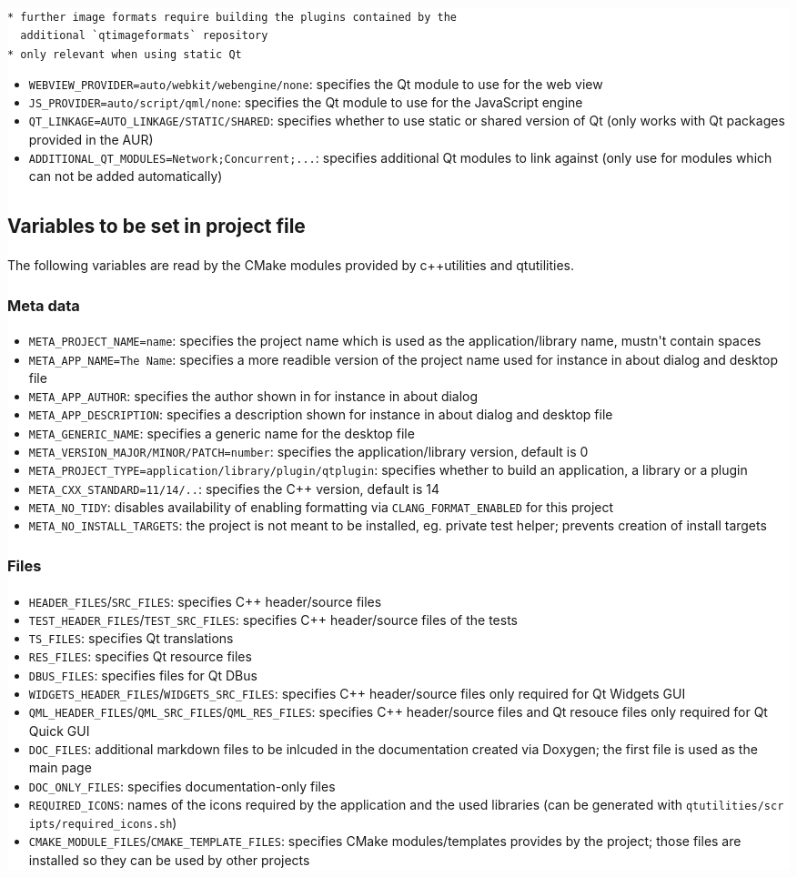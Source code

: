     * further image formats require building the plugins contained by the
      additional `qtimageformats` repository
    * only relevant when using static Qt
* `WEBVIEW_PROVIDER=auto/webkit/webengine/none`: specifies the Qt module to use
  for the web view
* `JS_PROVIDER=auto/script/qml/none`: specifies the Qt module to use
  for the JavaScript engine
* `QT_LINKAGE=AUTO_LINKAGE/STATIC/SHARED`: specifies whether to use static
  or shared version of Qt (only works with Qt packages provided in the AUR)
* `ADDITIONAL_QT_MODULES=Network;Concurrent;...`: specifies additional Qt
  modules to link against (only use for modules which can not be added
  automatically)


## Variables to be set in project file
The following variables are read by the CMake modules provided by c++utilities
and qtutilities.

### Meta data
* `META_PROJECT_NAME=name`: specifies the project name which is used as the
  application/library name, mustn't contain spaces
* `META_APP_NAME=The Name`: specifies a more readible version of the project
  name used for instance in about dialog and desktop file
* `META_APP_AUTHOR`: specifies the author shown in for instance in about
  dialog
* `META_APP_DESCRIPTION`: specifies a description shown for instance in about
  dialog and desktop file
* `META_GENERIC_NAME`: specifies a generic name for the desktop file
* `META_VERSION_MAJOR/MINOR/PATCH=number`: specifies the application/library
  version, default is 0
* `META_PROJECT_TYPE=application/library/plugin/qtplugin`: specifies whether
  to build an application, a library or a plugin
* `META_CXX_STANDARD=11/14/..`: specifies the C++ version, default is 14
* `META_NO_TIDY`: disables availability of enabling formatting via
  `CLANG_FORMAT_ENABLED` for this project
* `META_NO_INSTALL_TARGETS`: the project is not meant to be installed, eg.
  private test helper; prevents creation of install targets

### Files
* `HEADER_FILES`/`SRC_FILES`: specifies C++ header/source files
* `TEST_HEADER_FILES`/`TEST_SRC_FILES`: specifies C++ header/source files of the
  tests
* `TS_FILES`: specifies Qt translations
* `RES_FILES`: specifies Qt resource files
* `DBUS_FILES`: specifies files for Qt DBus
* `WIDGETS_HEADER_FILES`/`WIDGETS_SRC_FILES`: specifies C++ header/source files
  only required for Qt Widgets GUI
* `QML_HEADER_FILES`/`QML_SRC_FILES`/`QML_RES_FILES`: specifies C++
  header/source files and Qt resouce files only required for Qt Quick GUI
* `DOC_FILES`: additional markdown files to be inlcuded in the documentation
  created via Doxygen; the first file is used as the main page
* `DOC_ONLY_FILES`: specifies documentation-only files
* `REQUIRED_ICONS`: names of the icons required by the application and the
  used libraries (can be generated with `qtutilities/scripts/required_icons.sh`)
* `CMAKE_MODULE_FILES`/`CMAKE_TEMPLATE_FILES`: specifies CMake modules/templates
  provides by the project; those files are installed so they can be used by
  other projects
